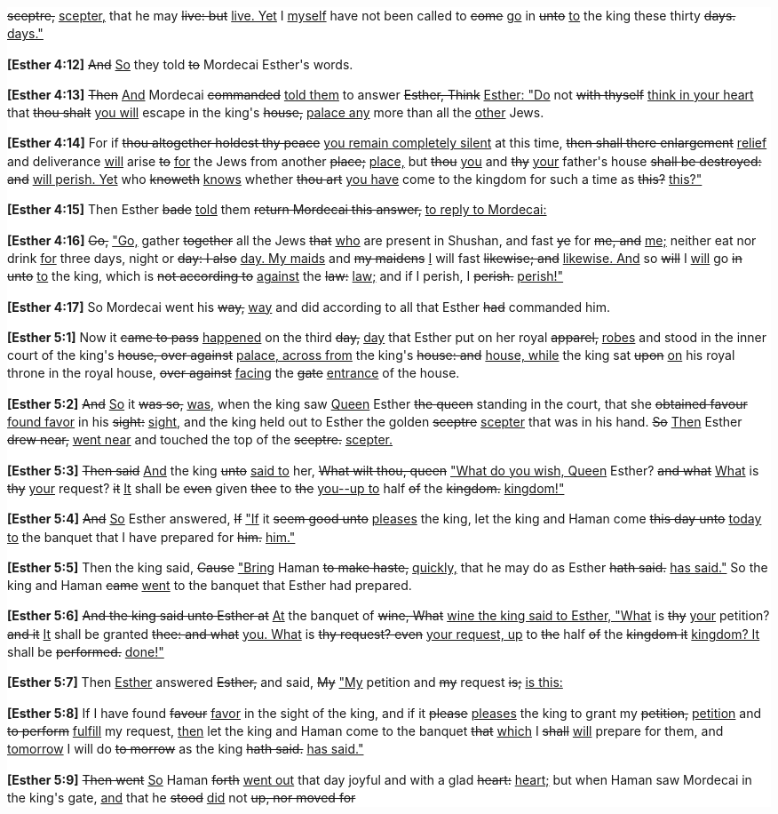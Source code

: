 <del>sceptre,</del> <ins>scepter,</ins> that he may <del>live: but</del> <ins>live. Yet</ins> I <ins>myself</ins> have not been called to <del>come</del> <ins>go</ins> in <del>unto</del> <ins>to</ins> the king these thirty <del>days.</del> <ins>days."</ins></p><p><b>[Esther 4:12]</b> <del>And</del> <ins>So</ins> they told <del>to</del> Mordecai Esther's words.</p><p><b>[Esther 4:13]</b> <del>Then</del> <ins>And</ins> Mordecai <del>commanded</del> <ins>told them</ins> to answer <del>Esther, Think</del> <ins>Esther: "Do</ins> not <del>with thyself</del> <ins>think in your heart</ins> that <del>thou shalt</del> <ins>you will</ins> escape in the king's <del>house,</del> <ins>palace any</ins> more than all the <ins>other</ins> Jews.</p><p><b>[Esther 4:14]</b> For if <del>thou altogether holdest thy peace</del> <ins>you remain completely silent</ins> at this time, <del>then shall there enlargement</del> <ins>relief</ins> and deliverance <ins>will</ins> arise <del>to</del> <ins>for</ins> the Jews from another <del>place;</del> <ins>place,</ins> but <del>thou</del> <ins>you</ins> and <del>thy</del> <ins>your</ins> father's house <del>shall be destroyed: and</del> <ins>will perish. Yet</ins> who <del>knoweth</del> <ins>knows</ins> whether <del>thou art</del> <ins>you have</ins> come to the kingdom for such a time as <del>this?</del> <ins>this?"</ins></p><p><b>[Esther 4:15]</b> Then Esther <del>bade</del> <ins>told</ins> them <del>return Mordecai this answer,</del> <ins>to reply to Mordecai:</ins></p><p><b>[Esther 4:16]</b> <del>Go,</del> <ins>"Go,</ins> gather <del>together</del> all the Jews <del>that</del> <ins>who</ins> are present in Shushan, and fast <del>ye</del> for <del>me, and</del> <ins>me;</ins> neither eat nor drink <ins>for</ins> three days, night or <del>day: I also</del> <ins>day. My maids</ins> and <del>my maidens</del> <ins>I</ins> will fast <del>likewise; and</del> <ins>likewise. And</ins> so <del>will</del> I <ins>will</ins> go <del>in unto</del> <ins>to</ins> the king, which is <del>not according to</del> <ins>against</ins> the <del>law:</del> <ins>law;</ins> and if I perish, I <del>perish.</del> <ins>perish!"</ins></p><p><b>[Esther 4:17]</b> So Mordecai went his <del>way,</del> <ins>way</ins> and did according to all that Esther <del>had</del> commanded him.</p><p><b>[Esther 5:1]</b> Now it <del>came to pass</del> <ins>happened</ins> on the third <del>day,</del> <ins>day</ins> that Esther put on her royal <del>apparel,</del> <ins>robes</ins> and stood in the inner court of the king's <del>house, over against</del> <ins>palace, across from</ins> the king's <del>house: and</del> <ins>house, while</ins> the king sat <del>upon</del> <ins>on</ins> his royal throne in the royal house, <del>over against</del> <ins>facing</ins> the <del>gate</del> <ins>entrance</ins> of the house.</p><p><b>[Esther 5:2]</b> <del>And</del> <ins>So</ins> it <del>was so,</del> <ins>was,</ins> when the king saw <ins>Queen</ins> Esther <del>the queen</del> standing in the court, that she <del>obtained favour</del> <ins>found favor</ins> in his <del>sight:</del> <ins>sight,</ins> and the king held out to Esther the golden <del>sceptre</del> <ins>scepter</ins> that was in his hand. <del>So</del> <ins>Then</ins> Esther <del>drew near,</del> <ins>went near</ins> and touched the top of the <del>sceptre.</del> <ins>scepter.</ins></p><p><b>[Esther 5:3]</b> <del>Then said</del> <ins>And</ins> the king <del>unto</del> <ins>said to</ins> her, <del>What wilt thou, queen</del> <ins>"What do you wish, Queen</ins> Esther? <del>and what</del> <ins>What</ins> is <del>thy</del> <ins>your</ins> request? <del>it</del> <ins>It</ins> shall be <del>even</del> given <del>thee</del> to <del>the</del> <ins>you--up to</ins> half <del>of</del> the <del>kingdom.</del> <ins>kingdom!"</ins></p><p><b>[Esther 5:4]</b> <del>And</del> <ins>So</ins> Esther answered, <del>If</del> <ins>"If</ins> it <del>seem good unto</del> <ins>pleases</ins> the king, let the king and Haman come <del>this day unto</del> <ins>today to</ins> the banquet that I have prepared for <del>him.</del> <ins>him."</ins></p><p><b>[Esther 5:5]</b> Then the king said, <del>Cause</del> <ins>"Bring</ins> Haman <del>to make haste,</del> <ins>quickly,</ins> that he may do as Esther <del>hath said.</del> <ins>has said."</ins> So the king and Haman <del>came</del> <ins>went</ins> to the banquet that Esther had prepared.</p><p><b>[Esther 5:6]</b> <del>And the king said unto Esther at</del> <ins>At</ins> the banquet of <del>wine, What</del> <ins>wine the king said to Esther, "What</ins> is <del>thy</del> <ins>your</ins> petition? <del>and it</del> <ins>It</ins> shall be granted <del>thee: and what</del> <ins>you. What</ins> is <del>thy request? even</del> <ins>your request, up</ins> to <del>the</del> half <del>of</del> the <del>kingdom it</del> <ins>kingdom? It</ins> shall be <del>performed.</del> <ins>done!"</ins></p><p><b>[Esther 5:7]</b> Then <ins>Esther</ins> answered <del>Esther,</del> and said, <del>My</del> <ins>"My</ins> petition and <del>my</del> request <del>is;</del> <ins>is this:</ins></p><p><b>[Esther 5:8]</b> If I have found <del>favour</del> <ins>favor</ins> in the sight of the king, and if it <del>please</del> <ins>pleases</ins> the king to grant my <del>petition,</del> <ins>petition</ins> and <del>to perform</del> <ins>fulfill</ins> my request, <ins>then</ins> let the king and Haman come to the banquet <del>that</del> <ins>which</ins> I <del>shall</del> <ins>will</ins> prepare for them, and <ins>tomorrow</ins> I will do <del>to morrow</del> as the king <del>hath said.</del> <ins>has said."</ins></p><p><b>[Esther 5:9]</b> <del>Then went</del> <ins>So</ins> Haman <del>forth</del> <ins>went out</ins> that day joyful and with a glad <del>heart:</del> <ins>heart;</ins> but when Haman saw Mordecai in the king's gate, <ins>and</ins> that he <del>stood</del> <ins>did</ins> not <del>up, nor moved for</del>